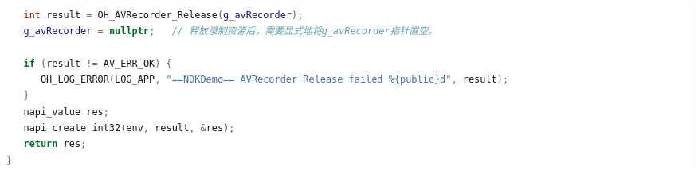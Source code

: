    ```C++
      int result = OH_AVRecorder_Release(g_avRecorder);
      g_avRecorder = nullptr;   // 释放录制资源后，需要显式地将g_avRecorder指针置空。
      
      if (result != AV_ERR_OK) {
         OH_LOG_ERROR(LOG_APP, "==NDKDemo== AVRecorder Release failed %{public}d", result);
      }
      napi_value res;
      napi_create_int32(env, result, &res);
      return res;
   }
   ```